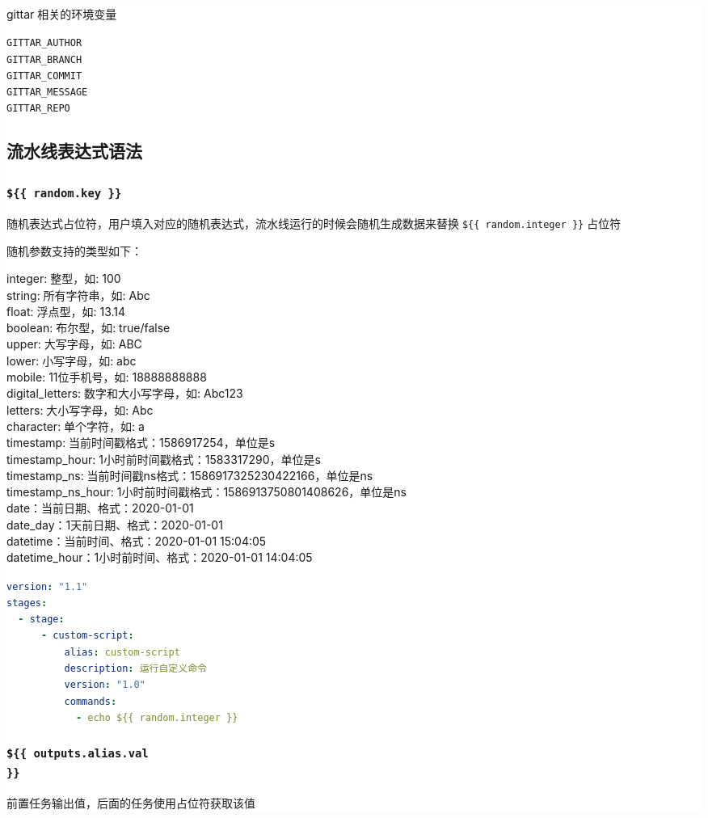 gittar 相关的环境变量

 ```code
GITTAR_AUTHOR
GITTAR_BRANCH
GITTAR_COMMIT
GITTAR_MESSAGE
GITTAR_REPO
 ```

## 流水线表达式语法

### <code v-pre>${{ random.key }}</code>

随机表达式占位符，用户填入对应的随机表达式，流水线运行的时候会随机生成数据来替换 <code v-pre>${{ random.integer }}</code> 占位符

随机参数支持的类型如下：

integer: 整型，如: 100    
string: 所有字符串，如: Abc    
float: 浮点型，如: 13.14    
boolean: 布尔型，如: true/false    
upper: 大写字母，如: ABC    
lower: 小写字母，如: abc    
mobile: 11位手机号，如: 18888888888   
digital_letters: 数字和大小写字母，如: Abc123   
letters: 大小写字母，如: Abc   
character: 单个字符，如: a   
timestamp: 当前时间戳格式：1586917254，单位是s   
timestamp_hour: 1小时前时间戳格式：1583317290，单位是s   
timestamp_ns: 当前时间戳ns格式：1586917325230422166，单位是ns   
timestamp_ns_hour: 1小时前时间戳格式：1586913750801408626，单位是ns   
date：当前日期、格式：2020-01-01   
date_day：1天前日期、格式：2020-01-01   
datetime：当前时间、格式：2020-01-01 15:04:05   
datetime_hour：1小时前时间、格式：2020-01-01 14:04:05   

```yaml
version: "1.1"
stages:
  - stage:
      - custom-script:
          alias: custom-script
          description: 运行自定义命令
          version: "1.0"
          commands:
            - echo ${{ random.integer }}

```

### <code v-pre>${{ outputs.alias.val }}</code>

前置任务输出值，后面的任务使用占位符获取该值
